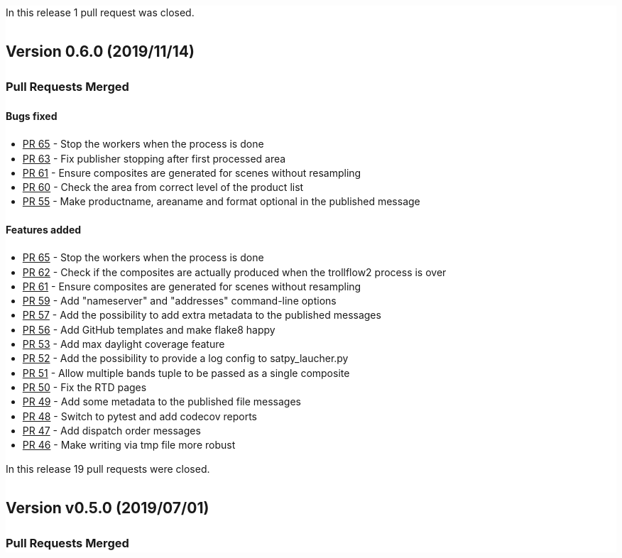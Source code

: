 In this release 1 pull request was closed.


## Version 0.6.0 (2019/11/14)


### Pull Requests Merged

#### Bugs fixed

* [PR 65](https://github.com/pytroll/trollflow2/pull/65) - Stop the workers when the process is done
* [PR 63](https://github.com/pytroll/trollflow2/pull/63) - Fix publisher stopping after first processed area
* [PR 61](https://github.com/pytroll/trollflow2/pull/61) - Ensure composites are generated for scenes without resampling
* [PR 60](https://github.com/pytroll/trollflow2/pull/60) - Check the area from correct level of the product list
* [PR 55](https://github.com/pytroll/trollflow2/pull/55) - Make productname, areaname and format optional in the published message

#### Features added

* [PR 65](https://github.com/pytroll/trollflow2/pull/65) - Stop the workers when the process is done
* [PR 62](https://github.com/pytroll/trollflow2/pull/62) - Check if the composites are actually produced when the trollflow2 process is over
* [PR 61](https://github.com/pytroll/trollflow2/pull/61) - Ensure composites are generated for scenes without resampling
* [PR 59](https://github.com/pytroll/trollflow2/pull/59) - Add "nameserver" and "addresses" command-line options
* [PR 57](https://github.com/pytroll/trollflow2/pull/57) - Add the possibility to add extra metadata to the published messages
* [PR 56](https://github.com/pytroll/trollflow2/pull/56) - Add GitHub templates and make flake8 happy
* [PR 53](https://github.com/pytroll/trollflow2/pull/53) - Add max daylight coverage feature
* [PR 52](https://github.com/pytroll/trollflow2/pull/52) - Add the possibility to provide a log config to satpy_laucher.py
* [PR 51](https://github.com/pytroll/trollflow2/pull/51) - Allow multiple bands tuple to be passed as a single composite
* [PR 50](https://github.com/pytroll/trollflow2/pull/50) - Fix the RTD pages
* [PR 49](https://github.com/pytroll/trollflow2/pull/49) - Add some metadata to the published file messages
* [PR 48](https://github.com/pytroll/trollflow2/pull/48) - Switch to pytest and add codecov reports
* [PR 47](https://github.com/pytroll/trollflow2/pull/47) - Add dispatch order messages
* [PR 46](https://github.com/pytroll/trollflow2/pull/46) - Make writing via tmp file more robust

In this release 19 pull requests were closed.

## Version v0.5.0 (2019/07/01)


### Pull Requests Merged

